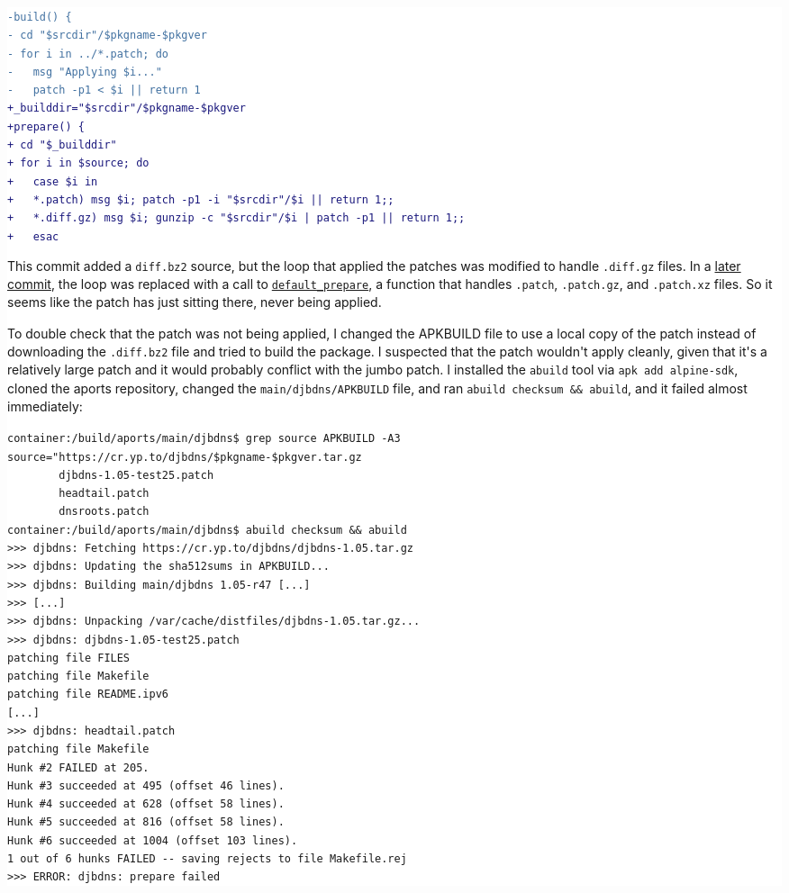 ~~~~diff
-build() {
- cd "$srcdir"/$pkgname-$pkgver
- for i in ../*.patch; do
-   msg "Applying $i..."
-   patch -p1 < $i || return 1
+_builddir="$srcdir"/$pkgname-$pkgver
+prepare() {
+ cd "$_builddir"
+ for i in $source; do
+   case $i in
+   *.patch) msg $i; patch -p1 -i "$srcdir"/$i || return 1;;
+   *.diff.gz) msg $i; gunzip -c "$srcdir"/$i | patch -p1 || return 1;;
+   esac
~~~~

This commit added a `diff.bz2` source, but the loop that applied the patches
was modified to handle `.diff.gz` files. In a [later
commit][apkbuild-modernize], the loop was replaced with a call to
[`default_prepare`][default-prepare], a function that handles `.patch`,
`.patch.gz`, and `.patch.xz` files. So it seems like the patch has just sitting
there, never being applied.

To double check that the patch was not being applied, I changed the APKBUILD
file to use a local copy of the patch instead of downloading the `.diff.bz2`
file and tried to build the package. I suspected that the patch wouldn't apply
cleanly, given that it's a relatively large patch and it would probably
conflict with the jumbo patch. I installed the `abuild` tool via `apk add
alpine-sdk`, cloned the aports repository, changed the `main/djbdns/APKBUILD` file,
and ran `abuild checksum && abuild`, and it failed almost immediately:

~~~~
container:/build/aports/main/djbdns$ grep source APKBUILD -A3
source="https://cr.yp.to/djbdns/$pkgname-$pkgver.tar.gz
        djbdns-1.05-test25.patch
        headtail.patch
        dnsroots.patch
container:/build/aports/main/djbdns$ abuild checksum && abuild
>>> djbdns: Fetching https://cr.yp.to/djbdns/djbdns-1.05.tar.gz
>>> djbdns: Updating the sha512sums in APKBUILD...
>>> djbdns: Building main/djbdns 1.05-r47 [...]
>>> [...]
>>> djbdns: Unpacking /var/cache/distfiles/djbdns-1.05.tar.gz...
>>> djbdns: djbdns-1.05-test25.patch
patching file FILES
patching file Makefile
patching file README.ipv6
[...]
>>> djbdns: headtail.patch
patching file Makefile
Hunk #2 FAILED at 205.
Hunk #3 succeeded at 495 (offset 46 lines).
Hunk #4 succeeded at 628 (offset 58 lines).
Hunk #5 succeeded at 816 (offset 58 lines).
Hunk #6 succeeded at 1004 (offset 103 lines).
1 out of 6 hunks FAILED -- saving rejects to file Makefile.rej
>>> ERROR: djbdns: prepare failed
~~~~


[dns-hobby]: https://github.com/hugopeixoto/dns
[bind]: https://www.isc.org/bind/
[djbdns]: https://cr.yp.to/djbdns.html
[powerdns]: https://www.powerdns.com/
[nsd]: https://www.nlnetlabs.nl/documentation/nsd/
[yadifa]: https://www.yadifa.eu/
[alpine]: https://alpinelinux.org/
[alpine-issue]: https://gitlab.alpinelinux.org/alpine/aports/-/issues/12099
[alpine-tinydns-format]: https://wiki.alpinelinux.org/wiki/TinyDNS_Format
[fefe-ipv6]: https://www.fefe.de/dns/
[djbdns-apkbuild]: https://git.alpinelinux.org/aports/tree/main/djbdns/APKBUILD
[djbdns-format]: https://cr.yp.to/djbdns/tinydns-data.html
[zone-file]: https://en.wikipedia.org/wiki/Zone_file
[jumbo-p13]: http://lkr.sourceforge.net/djbdns/mywork/jumbo/index.html
[aports-repository]: https://git.alpinelinux.org/aports/tree/main/djbdns
[apkbuild-log]: https://git.alpinelinux.org/aports/log/main/djbdns/APKBUILD
[apkbuild-ipv6]: https://git.alpinelinux.org/aports/commit/main/djbdns/APKBUILD?id=564452f0de9f0b04d025b3a06480896206d9e596
[apkbuild-modernize]: https://git.alpinelinux.org/aports/commit/main/djbdns/APKBUILD?id=1db1917442cb087f602dc69b36d22b33b04c05ea
[default-prepare]: https://git.alpinelinux.org/abuild/tree/abuild.in?id=8ceca11831a3990a14f92ab6aeb83a4b1d54be2b#n691
[dbndns]: https://web.archive.org/web/20150919154039/https://packages.debian.org/unstable/dbndns
[rfc2181-zone]: https://tools.ietf.org/html/rfc2181#section-6
[rfc2181-zone-auth]: https://tools.ietf.org/html/rfc2181#section-6.1
[ptisp]: https://ptisp.pt/
